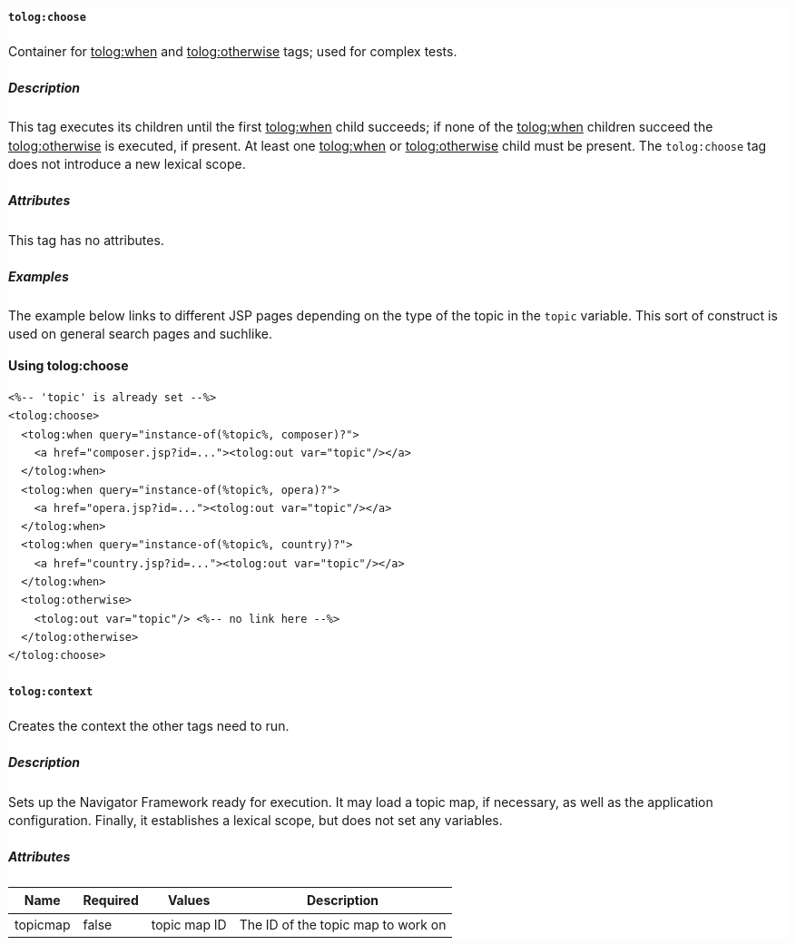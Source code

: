 #### <a name="p-tolog:choose">`tolog:choose`</a> ####

Container for [tolog:when](#tolog-when) and [tolog:otherwise](#tolog-otherwise) tags; used for
complex tests.

##### Description #####

This tag executes its children until the first [tolog:when](#tolog-when) child succeeds; if none of
the [tolog:when](#tolog-when) children succeed the [tolog:otherwise](#tolog-otherwise) is executed,
if present. At least one [tolog:when](#tolog-when) or [tolog:otherwise](#tolog-otherwise) child must
be present. The `tolog:choose` tag does not introduce a new lexical scope.

##### Attributes #####

This tag has no attributes.

##### Examples #####

The example below links to different JSP pages depending on the type of the topic in the `topic`
variable. This sort of construct is used on general search pages and suchlike.

**Using tolog:choose**

````application/x-jsp
<%-- 'topic' is already set --%>
<tolog:choose>
  <tolog:when query="instance-of(%topic%, composer)?">
    <a href="composer.jsp?id=..."><tolog:out var="topic"/></a>
  </tolog:when>
  <tolog:when query="instance-of(%topic%, opera)?">
    <a href="opera.jsp?id=..."><tolog:out var="topic"/></a>
  </tolog:when>
  <tolog:when query="instance-of(%topic%, country)?">
    <a href="country.jsp?id=..."><tolog:out var="topic"/></a>
  </tolog:when>
  <tolog:otherwise>
    <tolog:out var="topic"/> <%-- no link here --%>
  </tolog:otherwise>
</tolog:choose>
````


#### <a name="p-tolog:context">`tolog:context`</a> ####

Creates the context the other tags need to run.

##### Description #####

Sets up the Navigator Framework ready for execution. It may load a topic map, if necessary, as well
as the application configuration. Finally, it establishes a lexical scope, but does not set any
variables.

##### Attributes #####

| Name | Required | Values | Description | 
|---|---|---|---|
| topicmap | false | topic map ID | The ID of the topic map to work on | 
